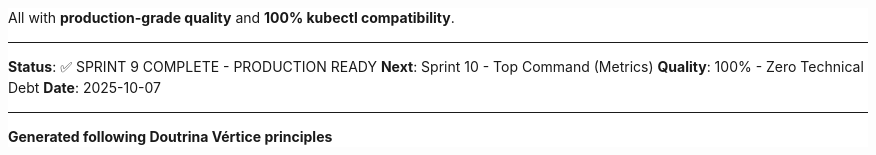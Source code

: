 All with **production-grade quality** and **100% kubectl compatibility**.

---

**Status**: ✅ SPRINT 9 COMPLETE - PRODUCTION READY
**Next**: Sprint 10 - Top Command (Metrics)
**Quality**: 100% - Zero Technical Debt
**Date**: 2025-10-07

---

**Generated following Doutrina Vértice principles**

